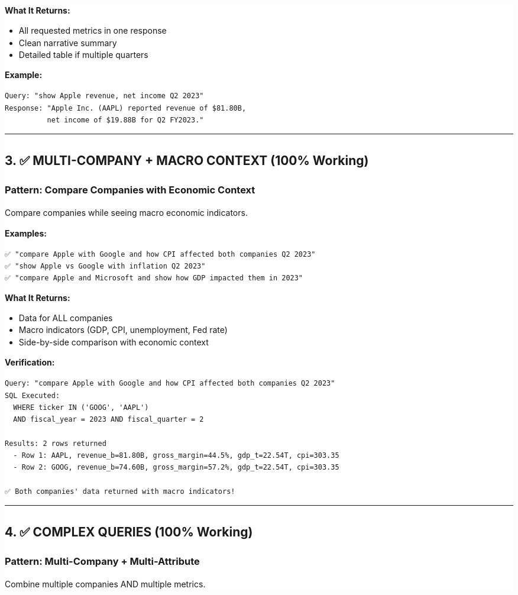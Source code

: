 **What It Returns:**
- All requested metrics in one response
- Clean narrative summary
- Detailed table if multiple quarters

**Example:**
```
Query: "show Apple revenue, net income Q2 2023"
Response: "Apple Inc. (AAPL) reported revenue of $81.80B, 
          net income of $19.88B for Q2 FY2023."
```

---

## **3. ✅ MULTI-COMPANY + MACRO CONTEXT (100% Working)**

### **Pattern: Compare Companies with Economic Context**

Compare companies while seeing macro economic indicators.

**Examples:**
```
✅ "compare Apple with Google and how CPI affected both companies Q2 2023"
✅ "show Apple vs Google with inflation Q2 2023"
✅ "compare Apple and Microsoft and show how GDP impacted them in 2023"
```

**What It Returns:**
- Data for ALL companies
- Macro indicators (GDP, CPI, unemployment, Fed rate)
- Side-by-side comparison with economic context

**Verification:**
```
Query: "compare Apple with Google and how CPI affected both companies Q2 2023"
SQL Executed: 
  WHERE ticker IN ('GOOG', 'AAPL') 
  AND fiscal_year = 2023 AND fiscal_quarter = 2
  
Results: 2 rows returned
  - Row 1: AAPL, revenue_b=81.80B, gross_margin=44.5%, gdp_t=22.54T, cpi=303.35
  - Row 2: GOOG, revenue_b=74.60B, gross_margin=57.2%, gdp_t=22.54T, cpi=303.35
  
✅ Both companies' data returned with macro indicators!
```

---

## **4. ✅ COMPLEX QUERIES (100% Working)**

### **Pattern: Multi-Company + Multi-Attribute**

Combine multiple companies AND multiple metrics.
